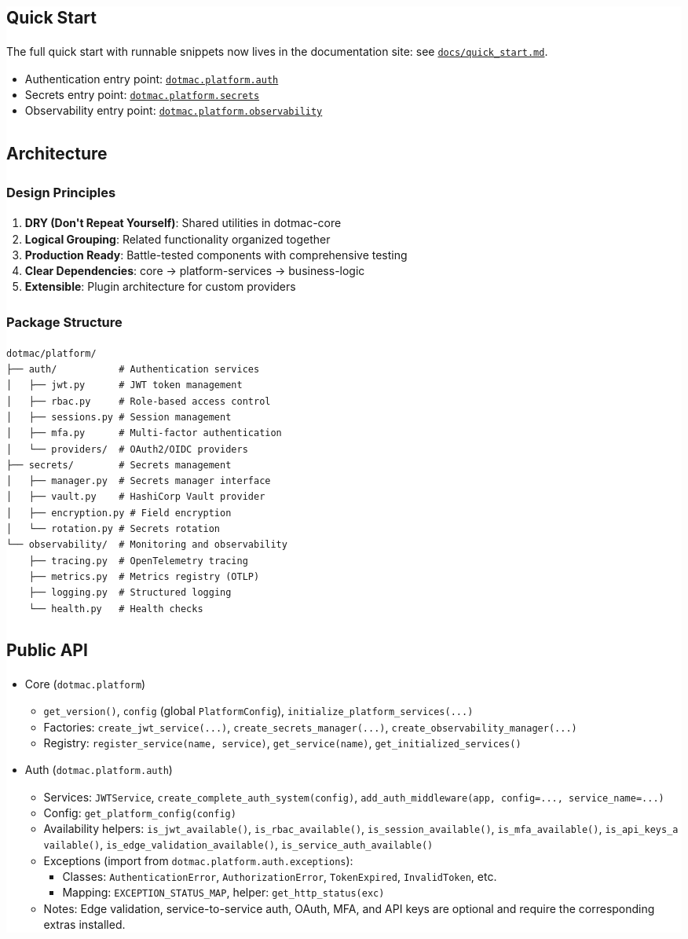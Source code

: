 ## Quick Start

The full quick start with runnable snippets now lives in the documentation site: see
[`docs/quick_start.md`](docs/quick_start.md).

- Authentication entry point: [`dotmac.platform.auth`](src/dotmac/platform/auth/)
- Secrets entry point: [`dotmac.platform.secrets`](src/dotmac/platform/secrets/)
- Observability entry point: [`dotmac.platform.observability`](src/dotmac/platform/observability/)

## Architecture

### Design Principles

1. **DRY (Don't Repeat Yourself)**: Shared utilities in dotmac-core
2. **Logical Grouping**: Related functionality organized together
3. **Production Ready**: Battle-tested components with comprehensive testing
4. **Clear Dependencies**: core → platform-services → business-logic
5. **Extensible**: Plugin architecture for custom providers

### Package Structure

```
dotmac/platform/
├── auth/           # Authentication services
│   ├── jwt.py      # JWT token management
│   ├── rbac.py     # Role-based access control
│   ├── sessions.py # Session management
│   ├── mfa.py      # Multi-factor authentication
│   └── providers/  # OAuth2/OIDC providers
├── secrets/        # Secrets management
│   ├── manager.py  # Secrets manager interface
│   ├── vault.py    # HashiCorp Vault provider
│   ├── encryption.py # Field encryption
│   └── rotation.py # Secrets rotation
└── observability/  # Monitoring and observability
    ├── tracing.py  # OpenTelemetry tracing
    ├── metrics.py  # Metrics registry (OTLP)
    ├── logging.py  # Structured logging
    └── health.py   # Health checks
```

## Public API

- Core (`dotmac.platform`)
  - `get_version()`, `config` (global `PlatformConfig`), `initialize_platform_services(...)`
  - Factories: `create_jwt_service(...)`, `create_secrets_manager(...)`, `create_observability_manager(...)`
  - Registry: `register_service(name, service)`, `get_service(name)`, `get_initialized_services()`

- Auth (`dotmac.platform.auth`)
  - Services: `JWTService`, `create_complete_auth_system(config)`, `add_auth_middleware(app, config=..., service_name=...)`
  - Config: `get_platform_config(config)`
  - Availability helpers: `is_jwt_available()`, `is_rbac_available()`, `is_session_available()`, `is_mfa_available()`, `is_api_keys_available()`, `is_edge_validation_available()`, `is_service_auth_available()`
  - Exceptions (import from `dotmac.platform.auth.exceptions`):
    - Classes: `AuthenticationError`, `AuthorizationError`, `TokenExpired`, `InvalidToken`, etc.
    - Mapping: `EXCEPTION_STATUS_MAP`, helper: `get_http_status(exc)`
  - Notes: Edge validation, service-to-service auth, OAuth, MFA, and API keys are optional and require the corresponding extras installed.
